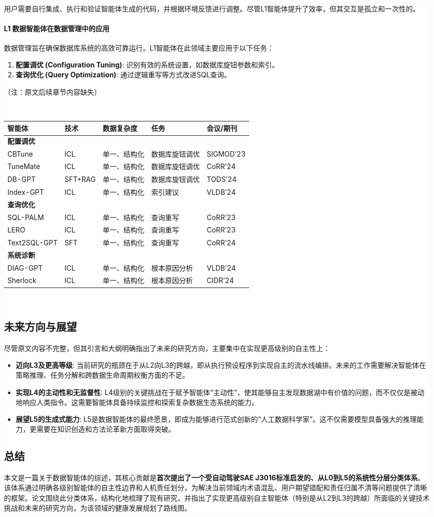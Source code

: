 
用户需要自行集成、执行和验证智能体生成的代码，并根据环境反馈进行调整。尽管L1智能体提升了效率，但其交互是孤立和一次性的。

#### L1 数据智能体在数据管理中的应用

数据管理旨在确保数据库系统的高效可靠运行。L1智能体在此领域主要应用于以下任务：
1.  **配置调优 (Configuration Tuning)**: 识别有效的系统设置，如数据库旋钮参数和索引。
2.  **查询优化 (Query Optimization)**: 通过逻辑重写等方式改进SQL查询。

（注：原文后续章节内容缺失）

<br>


| 智能体 | 技术 | 数据复杂度 | 任务 | 会议/期刊 |
| :--- | :--- | :--- | :--- | :--- |
| **配置调优** | | | | |
| CBTune | ICL | 单一、结构化 | 数据库旋钮调优 | SIGMOD’23 |
| TuneMate | ICL | 单一、结构化 | 数据库旋钮调优 | CoRR’24 |
| DB-GPT | SFT+RAG | 单一、结构化 | 数据库旋钮调优 | TODS’24 |
| Index-GPT | ICL | 单一、结构化 | 索引建议 | VLDB’24 |
| **查询优化** | | | | |
| SQL-PALM | ICL | 单一、结构化 | 查询重写 | CoRR’23 |
| LERO | ICL | 单一、结构化 | 查询重写 | CoRR’23 |
| Text2SQL-GPT | SFT | 单一、结构化 | 查询重写 | CoRR’24 |
| **系统诊断** | | | | |
| DIAG-GPT | ICL | 单一、结构化 | 根本原因分析 | VLDB’24 |
| Sherlock | ICL | 单一、结构化 | 根本原因分析 | CIDR’24 |

<br>

## 未来方向与展望

尽管原文内容不完整，但其引言和大纲明确指出了未来的研究方向，主要集中在实现更高级别的自主性上：

*   **迈向L3及更高等级**: 当前研究的瓶颈在于从L2向L3的跨越，即从执行预设程序到实现自主的流水线编排。未来的工作需要解决智能体在策略推理、任务分解和跨数据生命周期权衡方面的不足。

*   **实现L4的主动性和无监督性**: L4级别的关键挑战在于赋予智能体“主动性”，使其能够自主发现数据湖中有价值的问题，而不仅仅是被动地响应人类指令。这需要智能体具备持续监控和探索复杂数据生态系统的能力。

*   **展望L5的生成式能力**: L5是数据智能体的最终愿景，即成为能够进行范式创新的“人工数据科学家”。这不仅需要模型具备强大的推理能力，更需要在知识创造和方法论革新方面取得突破。

## 总结

本文是一篇关于数据智能体的综述，其核心贡献是**首次提出了一个受自动驾驶SAE J3016标准启发的、从L0到L5的系统性分层分类体系**。该体系通过明确各级别智能体的自主性边界和人机责任划分，为解决当前领域内术语混乱、用户期望错配和责任归属不清等问题提供了清晰的框架。论文围绕此分类体系，结构化地梳理了现有研究，并指出了实现更高级别自主智能体（特别是从L2到L3的跨越）所面临的关键技术挑战和未来的研究方向，为该领域的健康发展规划了路线图。